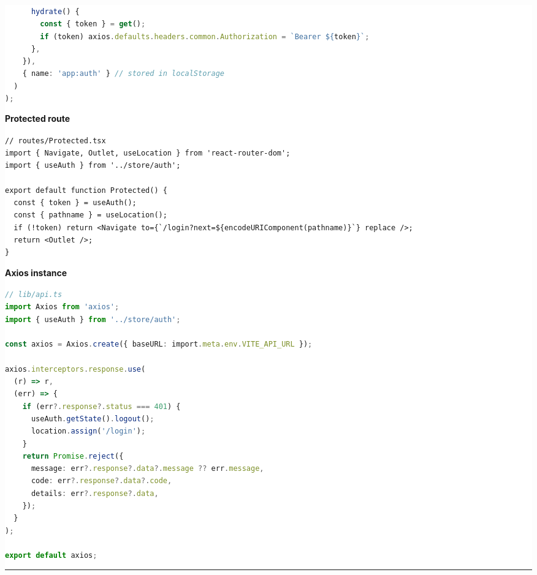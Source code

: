 ```ts
      hydrate() {
        const { token } = get();
        if (token) axios.defaults.headers.common.Authorization = `Bearer ${token}`;
      },
    }),
    { name: 'app:auth' } // stored in localStorage
  )
);
```

**Protected route**

```tsx
// routes/Protected.tsx
import { Navigate, Outlet, useLocation } from 'react-router-dom';
import { useAuth } from '../store/auth';

export default function Protected() {
  const { token } = useAuth();
  const { pathname } = useLocation();
  if (!token) return <Navigate to={`/login?next=${encodeURIComponent(pathname)}`} replace />;
  return <Outlet />;
}
```

**Axios instance**

```ts
// lib/api.ts
import Axios from 'axios';
import { useAuth } from '../store/auth';

const axios = Axios.create({ baseURL: import.meta.env.VITE_API_URL });

axios.interceptors.response.use(
  (r) => r,
  (err) => {
    if (err?.response?.status === 401) {
      useAuth.getState().logout();
      location.assign('/login');
    }
    return Promise.reject({
      message: err?.response?.data?.message ?? err.message,
      code: err?.response?.data?.code,
      details: err?.response?.data,
    });
  }
);

export default axios;
```

---
